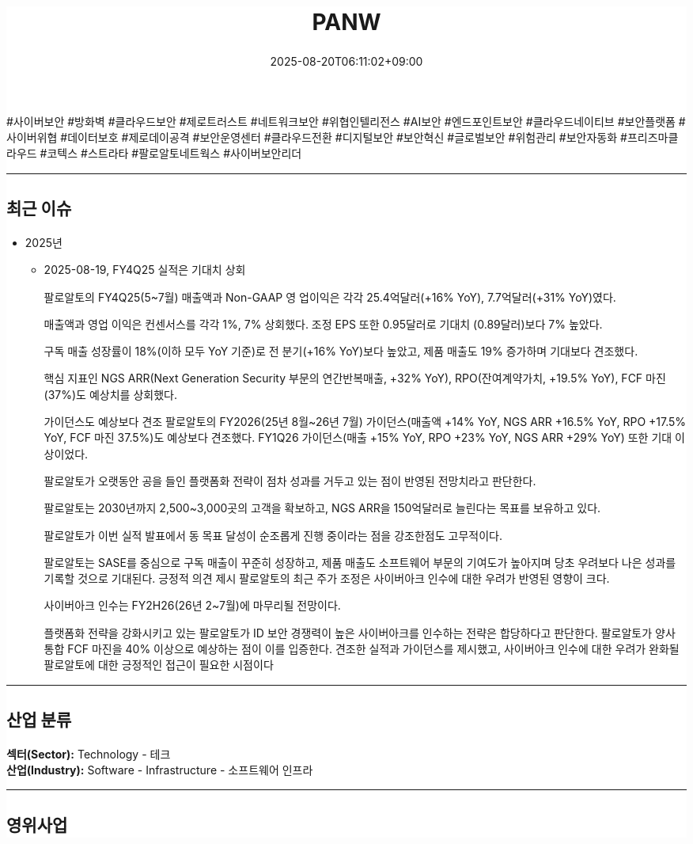 ﻿---
title: "PANW"
date: 2025-08-20T06:11:02+09:00
lastmod: 2025-08-20T06:11:02+09:00
type: docs
sidebar:
  open: true
weight: 673
---
<div style="display:none">
  <meta property="article:published_time" content="2025-08-19T21:11:02Z" />
  <meta property="article:modified_time" content="2025-08-19T21:11:02Z" />
</div>
#사이버보안 #방화벽 #클라우드보안 #제로트러스트 #네트워크보안 #위협인텔리전스 #AI보안 #엔드포인트보안 #클라우드네이티브 #보안플랫폼 #사이버위협 #데이터보호 #제로데이공격 #보안운영센터 #클라우드전환 #디지털보안 #보안혁신 #글로벌보안 #위험관리 #보안자동화 #프리즈마클라우드 #코텍스 #스트라타 #팔로알토네트웍스 #사이버보안리더

---

## 최근 이슈

- 2025년
	- 2025-08-19, FY4Q25 실적은 기대치 상회
	  
	  팔로알토의 FY4Q25(5~7월) 매출액과 Non-GAAP 영 업이익은 각각 25.4억달러(+16% YoY), 7.7억달러(+31% YoY)였다. 
	  
	  매출액과 영업 이익은 컨센서스를 각각 1%, 7% 상회했다. 조정 EPS 또한 0.95달러로 기대치 (0.89달러)보다 7% 높았다. 
	  
	  구독 매출 성장률이 18%(이하 모두 YoY 기준)로 전 분기(+16% YoY)보다 높았고, 제품 매출도 19% 증가하며 기대보다 견조했다. 
	  
	  핵심 지표인 NGS ARR(Next Generation Security 부문의 연간반복매출, +32% YoY), RPO(잔여계약가치, +19.5% YoY), FCF 마진(37%)도 예상치를 상회했다.
	   
	   가이던스도 예상보다 견조 팔로알토의 FY2026(25년 8월~26년 7월) 가이던스(매출액 +14% YoY, NGS ARR +16.5% YoY, RPO +17.5% YoY, FCF 마진 37.5%)도 예상보다 견조했다. FY1Q26 가이던스(매출 +15% YoY, RPO +23% YoY, NGS ARR +29% YoY) 또한 기대 이상이었다. 
	   
	   팔로알토가 오랫동안 공을 들인 플랫폼화 전략이 점차 성과를 거두고 있는 점이 반영된 전망치라고 판단한다. 
	   
	   팔로알토는 2030년까지 2,500~3,000곳의 고객을 확보하고, NGS ARR을 150억달러로 늘린다는 목표를 보유하고 있다. 
	   
	   팔로알토가 이번 실적 발표에서 동 목표 달성이 순조롭게 진행 중이라는 점을 강조한점도 고무적이다. 
	   
	   팔로알토는 SASE를 중심으로 구독 매출이 꾸준히 성장하고, 제품 매출도 소프트웨어 부문의 기여도가 높아지며 당초 우려보다 나은 성과를 기록할 것으로 기대된다. 긍정적 의견 제시 팔로알토의 최근 주가 조정은 사이버아크 인수에 대한 우려가 반영된 영향이 크다. 
	   
	   사이버아크 인수는 FY2H26(26년 2~7월)에 마무리될 전망이다. 
	   
	   플랫폼화 전략을 강화시키고 있는 팔로알토가 ID 보안 경쟁력이 높은 사이버아크를 인수하는 전략은 합당하다고 판단한다. 팔로알토가 양사 통합 FCF 마진을 40% 이상으로 예상하는 점이 이를 입증한다. 견조한 실적과 가이던스를 제시했고, 사이버아크 인수에 대한 우려가 완화될 팔로알토에 대한 긍정적인 접근이 필요한 시점이다

---
## 산업 분류

**섹터(Sector):** Technology - 테크  
**산업(Industry):** Software - Infrastructure - 소프트웨어 인프라

---
## 영위사업
